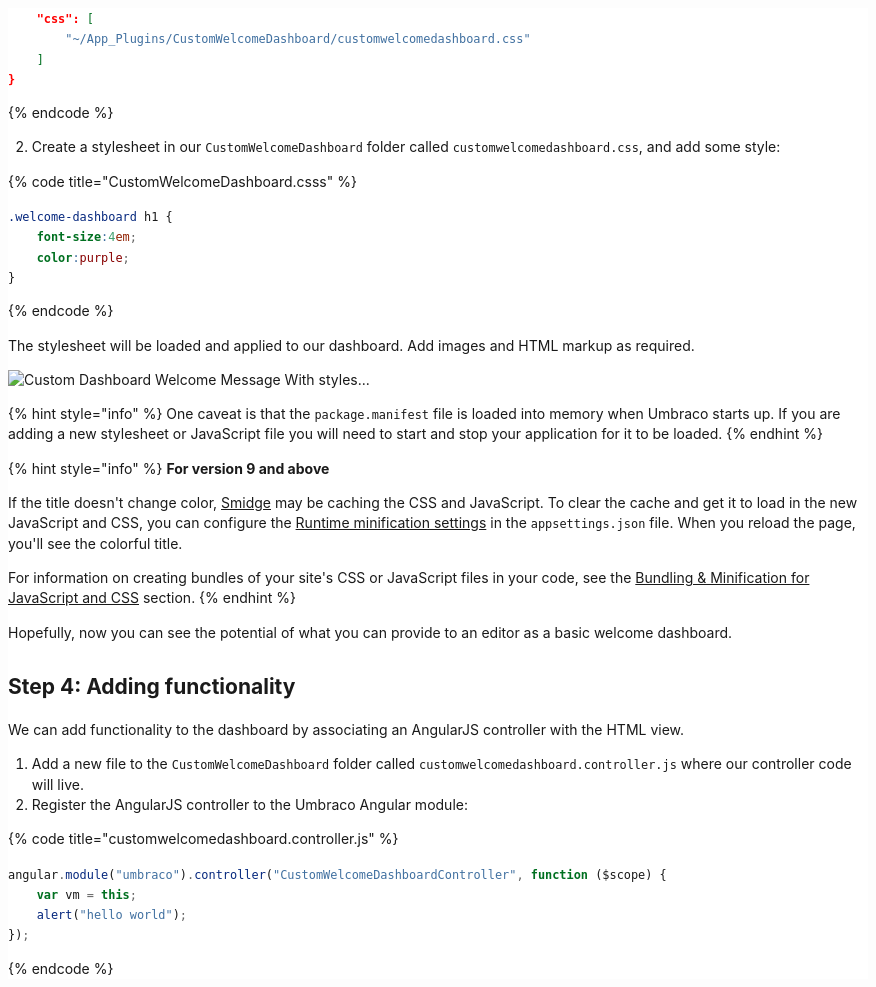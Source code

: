 ```json
    "css": [
        "~/App_Plugins/CustomWelcomeDashboard/customwelcomedashboard.css"
    ]
}
```
{% endcode %}

2. Create a stylesheet in our `CustomWelcomeDashboard` folder called `customwelcomedashboard.css`, and add some style:

{% code title="CustomWelcomeDashboard.csss" %}
```css
.welcome-dashboard h1 {
    font-size:4em;
    color:purple;
}
```
{% endcode %}

The stylesheet will be loaded and applied to our dashboard. Add images and HTML markup as required.

![Custom Dashboard Welcome Message With styles...](<../../../../10/umbraco-cms/tutorials/images/welcomemessagewithstyles-v10 (1) (1) (1).png>)

{% hint style="info" %}
One caveat is that the `package.manifest` file is loaded into memory when Umbraco starts up. If you are adding a new stylesheet or JavaScript file you will need to start and stop your application for it to be loaded.
{% endhint %}

{% hint style="info" %}
**For version 9 and above**

If the title doesn't change color, [Smidge](https://github.com/shazwazza/smidge) may be caching the CSS and JavaScript. To clear the cache and get it to load in the new JavaScript and CSS, you can configure the [Runtime minification settings](../../reference/configuration/runtimeminificationsettings.md) in the `appsettings.json` file. When you reload the page, you'll see the colorful title.

For information on creating bundles of your site's CSS or JavaScript files in your code, see the [Bundling & Minification for JavaScript and CSS](../../fundamentals/design/stylesheets-javascript.md#bundling--minification-for-javascript-and-css) section.
{% endhint %}

Hopefully, now you can see the potential of what you can provide to an editor as a basic welcome dashboard.

## Step 4: Adding functionality

We can add functionality to the dashboard by associating an AngularJS controller with the HTML view.

1. Add a new file to the `CustomWelcomeDashboard` folder called `customwelcomedashboard.controller.js` where our controller code will live.
2. Register the AngularJS controller to the Umbraco Angular module:

{% code title="customwelcomedashboard.controller.js" %}
```js
angular.module("umbraco").controller("CustomWelcomeDashboardController", function ($scope) {
    var vm = this;
    alert("hello world");
});
```
{% endcode %}
